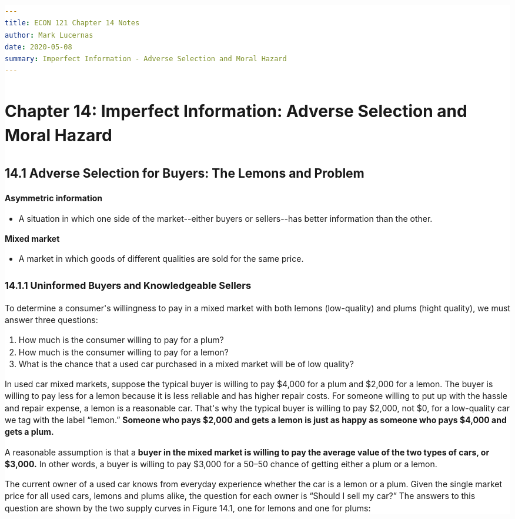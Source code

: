 ```yaml
---
title: ECON 121 Chapter 14 Notes
author: Mark Lucernas
date: 2020-05-08
summary: Imperfect Information - Adverse Selection and Moral Hazard
---
```



# Chapter 14: Imperfect Information: Adverse Selection and Moral Hazard

## 14.1 Adverse Selection for Buyers: The Lemons and Problem

<a name="asymmetric-information-term">**Asymmetric information**</a>

  - A situation in which one side of the market--either buyers or sellers--has
    better information than the other.


<a name="mixed-market-term">**Mixed market**</a>

  - A market in which goods of different qualities are sold for the same price.


### 14.1.1 Uninformed Buyers and Knowledgeable Sellers

To determine a consumer's willingness to pay in a mixed market with both lemons
(low-quality) and plums (hight quality), we must answer three questions:

  1. How much is the consumer willing to pay for a plum?
  2. How much is the consumer willing to pay for a lemon?
  3. What is the chance that a used car purchased in a mixed market will be of
     low quality?


In used car mixed markets, suppose the typical buyer is willing to pay $4,000
for a plum and $2,000 for a lemon. The buyer is willing to pay less for a lemon
because it is less reliable and has higher repair costs. For someone willing to
put up with the hassle and repair expense, a lemon is a reasonable car. That's
why the typical buyer is willing to pay $2,000, not $0, for a low-quality car we
tag with the label “lemon.” **Someone who pays $2,000 and gets a lemon is just as
happy as someone who pays $4,000 and gets a plum.**

A reasonable assumption is that a **buyer in the mixed market is willing to pay
the average value of the two types of cars, or $3,000.** In other words, a buyer
is willing to pay $3,000 for a 50–50 chance of getting either a plum or a lemon.

The current owner of a used car knows from everyday experience whether the car
is a lemon or a plum. Given the single market price for all used cars, lemons
and plums alike, the question for each owner is “Should I sell my car?” The
answers to this question are shown by the two supply curves in Figure 14.1, one
for lemons and one for plums:
